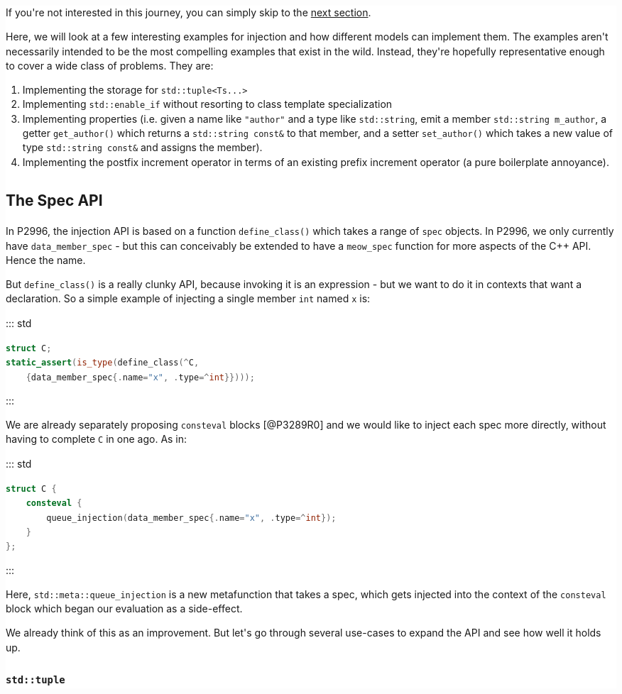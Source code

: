 If you're not interested in this journey, you can simply skip to the [next section](#token-sequences).

Here, we will look at a few interesting examples for injection and how different models can implement them. The examples aren't necessarily intended to be the most compelling examples that exist in the wild. Instead, they're hopefully representative enough to cover a wide class of problems. They are:

1. Implementing the storage for `std::tuple<Ts...>`
2. Implementing `std::enable_if` without resorting to class template specialization
3. Implementing properties (i.e. given a name like `"author"` and a type like `std::string`, emit a member `std::string m_author`, a getter `get_author()` which returns a `std::string const&` to that member, and a setter `set_author()` which takes a new value of type `std::string const&` and assigns the member).
4. Implementing the postfix increment operator in terms of an existing prefix increment operator (a pure boilerplate annoyance).

## The Spec API

In P2996, the injection API is based on a function `define_class()` which takes a range of `spec` objects. In P2996, we only currently have `data_member_spec` - but this can conceivably be extended to have a `meow_spec` function for more aspects of the C++ API. Hence the name.

But `define_class()` is a really clunky API, because invoking it is an expression - but we want to do it in contexts that want a declaration. So a simple example of injecting a single member `int` named `x` is:

::: std
```cpp
struct C;
static_assert(is_type(define_class(^C,
    {data_member_spec{.name="x", .type=^int}})));
```
:::

We are already separately proposing `consteval` blocks [@P3289R0] and we would like to inject each spec more directly, without having to complete `C` in one ago. As in:

::: std
```cpp
struct C {
    consteval {
        queue_injection(data_member_spec{.name="x", .type=^int});
    }
};
```
:::

Here, `std::meta::queue_injection` is a new metafunction that takes a spec, which gets injected into the context of the `consteval` block which began our evaluation as a side-effect.

We already think of this as an improvement. But let's go through several use-cases to expand the API and see how well it holds up.

### `std::tuple`
